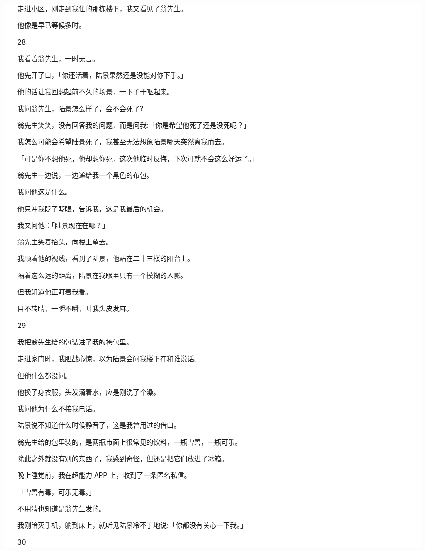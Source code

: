&emsp;&emsp;走进小区，刚走到我住的那栋楼下，我又看见了翁先生。  
  
&emsp;&emsp;他像是早已等候多时。  
  
&emsp;&emsp;28  
  
&emsp;&emsp;我看着翁先生，一时无言。  
  
&emsp;&emsp;他先开了口，「你还活着，陆景果然还是没能对你下手。」  
  
&emsp;&emsp;他的话让我回想起前不久的场景，一下子干呕起来。  
  
&emsp;&emsp;我问翁先生，陆景怎么样了，会不会死了?  
  
&emsp;&emsp;翁先生笑笑，没有回答我的问题，而是问我:「你是希望他死了还是没死呢？」  
  
&emsp;&emsp;我怎么可能会希望陆景死了，我甚至无法想象陆景哪天突然离我而去。  
  
&emsp;&emsp;「可是你不想他死，他却想你死，这次他临时反悔，下次可就不会这么好运了。」  
  
&emsp;&emsp;翁先生一边说，一边递给我一个黑色的布包。  
  
&emsp;&emsp;我问他这是什么。  
  
&emsp;&emsp;他只冲我眨了眨眼，告诉我，这是我最后的机会。  
  
&emsp;&emsp;我又问他：「陆景现在在哪？」  
  
&emsp;&emsp;翁先生笑着抬头，向楼上望去。  
  
&emsp;&emsp;我顺着他的视线，看到了陆景，他站在二十三楼的阳台上。  
  
&emsp;&emsp;隔着这么远的距离，陆景在我眼里只有一个模糊的人影。  
  
&emsp;&emsp;但我知道他正盯着我看。  
  
&emsp;&emsp;目不转睛，一瞬不瞬，叫我头皮发麻。  
  
&emsp;&emsp;29  
  
&emsp;&emsp;我把翁先生给的包装进了我的挎包里。  
  
&emsp;&emsp;走进家门时，我胆战心惊，以为陆景会问我楼下在和谁说话。  
  
&emsp;&emsp;但他什么都没问。  
  
&emsp;&emsp;他换了身衣服，头发滴着水，应是刚洗了个澡。  
  
&emsp;&emsp;我问他为什么不接我电话。  
  
&emsp;&emsp;陆景说不知道什么时候静音了，这是我曾用过的借口。  
  
&emsp;&emsp;翁先生给的包里装的，是两瓶市面上很常见的饮料，一瓶雪碧，一瓶可乐。  
  
&emsp;&emsp;除此之外就没有别的东西了，我感到奇怪，但还是把它们放进了冰箱。  
  
&emsp;&emsp;晚上睡觉前，我在超能力 APP 上，收到了一条匿名私信。  
  
&emsp;&emsp;「雪碧有毒，可乐无毒。」  
  
&emsp;&emsp;不用猜也知道是翁先生发的。  
  
&emsp;&emsp;我刚暗灭手机，躺到床上，就听见陆景冷不丁地说:「你都没有关心一下我。」  
  
&emsp;&emsp;30  
  